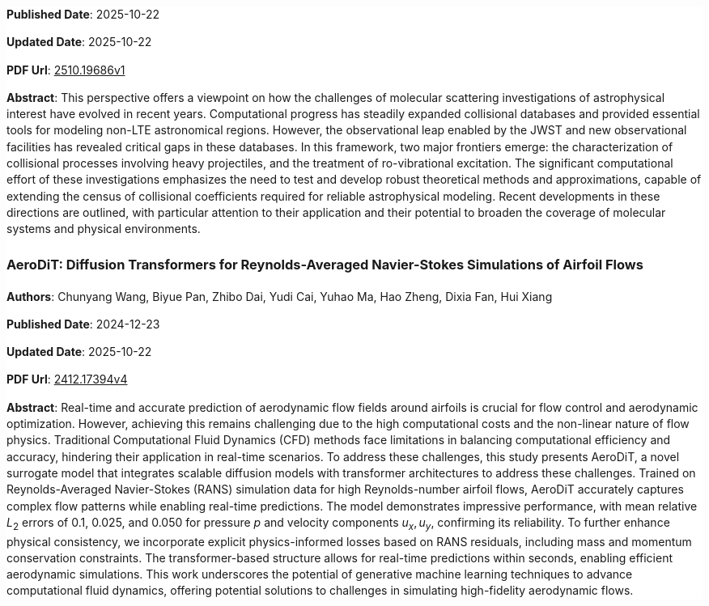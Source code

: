 **Published Date**: 2025-10-22

**Updated Date**: 2025-10-22

**PDF Url**: [2510.19686v1](http://arxiv.org/pdf/2510.19686v1)

**Abstract**: This perspective offers a viewpoint on how the challenges of molecular
scattering investigations of astrophysical interest have evolved in recent
years. Computational progress has steadily expanded collisional databases and
provided essential tools for modeling non-LTE astronomical regions. However,
the observational leap enabled by the JWST and new observational facilities has
revealed critical gaps in these databases. In this framework, two major
frontiers emerge: the characterization of collisional processes involving heavy
projectiles, and the treatment of ro-vibrational excitation. The significant
computational effort of these investigations emphasizes the need to test and
develop robust theoretical methods and approximations, capable of extending the
census of collisional coefficients required for reliable astrophysical
modeling. Recent developments in these directions are outlined, with particular
attention to their application and their potential to broaden the coverage of
molecular systems and physical environments.


### AeroDiT: Diffusion Transformers for Reynolds-Averaged Navier-Stokes Simulations of Airfoil Flows
**Authors**: Chunyang Wang, Biyue Pan, Zhibo Dai, Yudi Cai, Yuhao Ma, Hao Zheng, Dixia Fan, Hui Xiang

**Published Date**: 2024-12-23

**Updated Date**: 2025-10-22

**PDF Url**: [2412.17394v4](http://arxiv.org/pdf/2412.17394v4)

**Abstract**: Real-time and accurate prediction of aerodynamic flow fields around airfoils
is crucial for flow control and aerodynamic optimization. However, achieving
this remains challenging due to the high computational costs and the non-linear
nature of flow physics. Traditional Computational Fluid Dynamics (CFD) methods
face limitations in balancing computational efficiency and accuracy, hindering
their application in real-time scenarios. To address these challenges, this
study presents AeroDiT, a novel surrogate model that integrates scalable
diffusion models with transformer architectures to address these challenges.
Trained on Reynolds-Averaged Navier-Stokes (RANS) simulation data for high
Reynolds-number airfoil flows, AeroDiT accurately captures complex flow
patterns while enabling real-time predictions. The model demonstrates
impressive performance, with mean relative $L_2$ errors of 0.1, 0.025, and
0.050 for pressure $p$ and velocity components $u_x, u_y$, confirming its
reliability. To further enhance physical consistency, we incorporate explicit
physics-informed losses based on RANS residuals, including mass and momentum
conservation constraints. The transformer-based structure allows for real-time
predictions within seconds, enabling efficient aerodynamic simulations. This
work underscores the potential of generative machine learning techniques to
advance computational fluid dynamics, offering potential solutions to
challenges in simulating high-fidelity aerodynamic flows.

